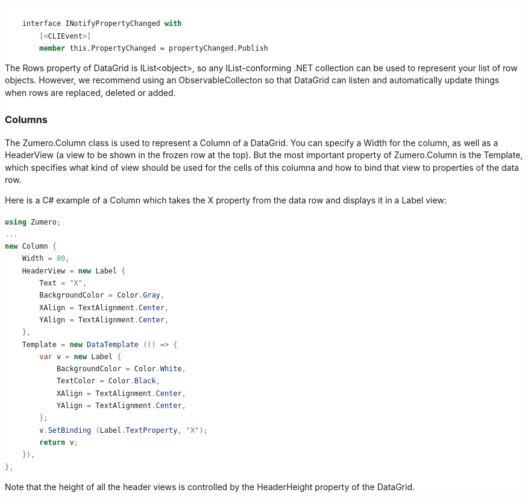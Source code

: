 ```fsharp

    interface INotifyPropertyChanged with
        [<CLIEvent>]
        member this.PropertyChanged = propertyChanged.Publish
```

The Rows property of DataGrid is IList&lt;object&gt;, so any
IList-conforming .NET collection can be used to represent
your list of row objects.  However, we recommend using
an ObservableCollecton so that DataGrid can listen
and automatically update things when rows are replaced,
deleted or added.

### Columns

The Zumero.Column class is used to represent a Column of
a DataGrid.  You can specify a Width for the column, as well
as a HeaderView (a view to be shown in the frozen row at
the top).  But the most important property of Zumero.Column
is the Template, which specifies what kind of view should be
used for the cells of this columna and how to bind that view
to properties of the data row.

Here is a C# example of a Column which takes the X property
from the data row and displays it in a Label view:

```csharp
using Zumero;
...
new Column {
    Width = 80,
    HeaderView = new Label {
        Text = "X",
        BackgroundColor = Color.Gray,
        XAlign = TextAlignment.Center,
        YAlign = TextAlignment.Center,
    },
    Template = new DataTemplate (() => {
        var v = new Label {
            BackgroundColor = Color.White,
            TextColor = Color.Black,
            XAlign = TextAlignment.Center,
            YAlign = TextAlignment.Center,
        };
        v.SetBinding (Label.TextProperty, "X");
        return v;
    }),
},
```

Note that the height of all the header views is
controlled by the HeaderHeight property of the DataGrid.

